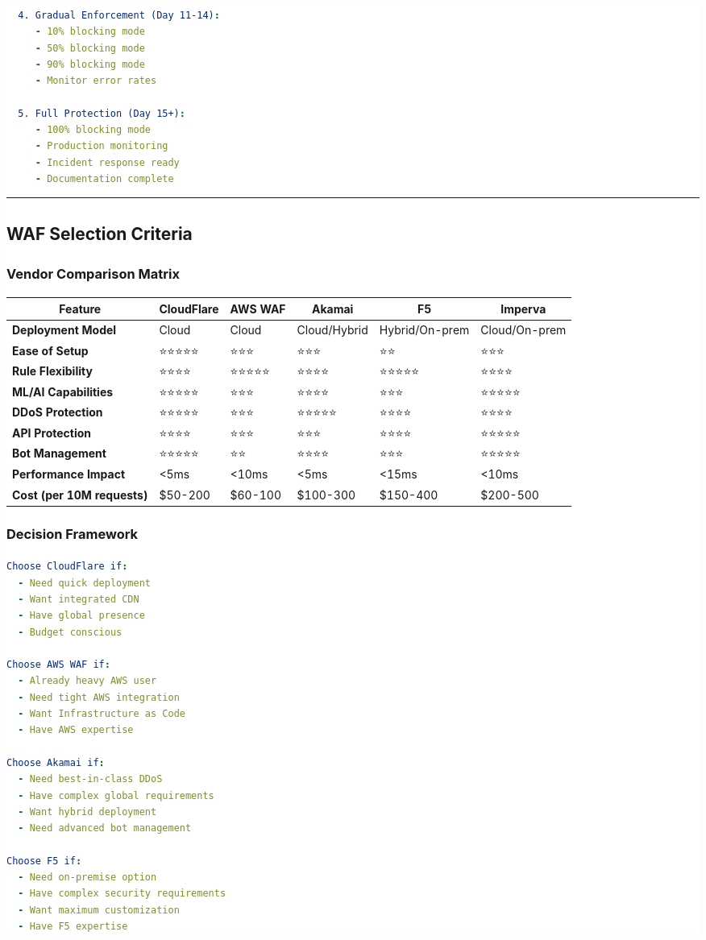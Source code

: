 ```yaml
  4. Gradual Enforcement (Day 11-14):
     - 10% blocking mode
     - 50% blocking mode
     - 90% blocking mode
     - Monitor error rates
     
  5. Full Protection (Day 15+):
     - 100% blocking mode
     - Production monitoring
     - Incident response ready
     - Documentation complete
```

---

## WAF Selection Criteria

### Vendor Comparison Matrix

| Feature | CloudFlare | AWS WAF | Akamai | F5 | Imperva |
|---------|-----------|---------|--------|-----|---------|
| **Deployment Model** | Cloud | Cloud | Cloud/Hybrid | Hybrid/On-prem | Cloud/On-prem |
| **Ease of Setup** | ⭐⭐⭐⭐⭐ | ⭐⭐⭐ | ⭐⭐⭐ | ⭐⭐ | ⭐⭐⭐ |
| **Rule Flexibility** | ⭐⭐⭐⭐ | ⭐⭐⭐⭐⭐ | ⭐⭐⭐⭐ | ⭐⭐⭐⭐⭐ | ⭐⭐⭐⭐ |
| **ML/AI Capabilities** | ⭐⭐⭐⭐⭐ | ⭐⭐⭐ | ⭐⭐⭐⭐ | ⭐⭐⭐ | ⭐⭐⭐⭐⭐ |
| **DDoS Protection** | ⭐⭐⭐⭐⭐ | ⭐⭐⭐ | ⭐⭐⭐⭐⭐ | ⭐⭐⭐⭐ | ⭐⭐⭐⭐ |
| **API Protection** | ⭐⭐⭐⭐ | ⭐⭐⭐ | ⭐⭐⭐ | ⭐⭐⭐⭐ | ⭐⭐⭐⭐⭐ |
| **Bot Management** | ⭐⭐⭐⭐⭐ | ⭐⭐ | ⭐⭐⭐⭐ | ⭐⭐⭐ | ⭐⭐⭐⭐⭐ |
| **Performance Impact** | <5ms | <10ms | <5ms | <15ms | <10ms |
| **Cost (per 10M requests)** | $50-200 | $60-100 | $100-300 | $150-400 | $200-500 |

### Decision Framework

```yaml
Choose CloudFlare if:
  - Need quick deployment
  - Want integrated CDN
  - Have global presence
  - Budget conscious
  
Choose AWS WAF if:
  - Already heavy AWS user
  - Need tight AWS integration
  - Want Infrastructure as Code
  - Have AWS expertise
  
Choose Akamai if:
  - Need best-in-class DDoS
  - Have complex global requirements
  - Want hybrid deployment
  - Need advanced bot management
  
Choose F5 if:
  - Need on-premise option
  - Have complex security requirements
  - Want maximum customization
  - Have F5 expertise
```